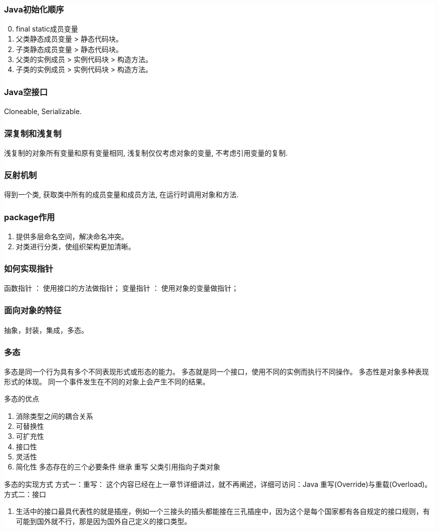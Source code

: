 
### Java初始化顺序
0. final static成员变量
1. 父类静态成员变量 > 静态代码块。
2. 子类静态成员变量 > 静态代码块。
3. 父类的实例成员 > 实例代码块 > 构造方法。
5. 子类的实例成员 > 实例代码块 > 构造方法。

### Java空接口
Cloneable, Serializable.

### 深复制和浅复制
浅复制的对象所有变量和原有变量相同, 浅复制仅仅考虑对象的变量, 不考虑引用变量的复制.

### 反射机制
得到一个类, 获取类中所有的成员变量和成员方法, 在运行时调用对象和方法.

### package作用
1. 提供多层命名空间，解决命名冲突。
2. 对类进行分类，使组织架构更加清晰。

### 如何实现指针
函数指针 ： 使用接口的方法做指针；
变量指针 ： 使用对象的变量做指针；

### 面向对象的特征
抽象，封装，集成，多态。

### 多态
多态是同一个行为具有多个不同表现形式或形态的能力。
多态就是同一个接口，使用不同的实例而执行不同操作。
多态性是对象多种表现形式的体现。
同一个事件发生在不同的对象上会产生不同的结果。


多态的优点
1. 消除类型之间的耦合关系
2. 可替换性
3. 可扩充性
4. 接口性
5. 灵活性
6. 简化性
多态存在的三个必要条件
继承
重写
父类引用指向子类对象

多态的实现方式
方式一：重写：
这个内容已经在上一章节详细讲过，就不再阐述，详细可访问：Java 重写(Override)与重载(Overload)。
方式二：接口
1. 生活中的接口最具代表性的就是插座，例如一个三接头的插头都能接在三孔插座中，因为这个是每个国家都有各自规定的接口规则，有可能到国外就不行，那是因为国外自己定义的接口类型。
